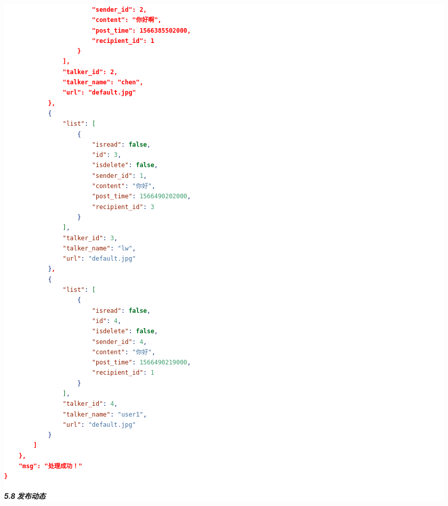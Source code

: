 ```json
                        "sender_id": 2,
                        "content": "你好啊",
                        "post_time": 1566385502000,
                        "recipient_id": 1
                    }
                ],
                "talker_id": 2,
                "talker_name": "chen",
                "url": "default.jpg"
            },
            {
                "list": [
                    {
                        "isread": false,
                        "id": 3,
                        "isdelete": false,
                        "sender_id": 1,
                        "content": "你好",
                        "post_time": 1566490202000,
                        "recipient_id": 3
                    }
                ],
                "talker_id": 3,
                "talker_name": "lw",
                "url": "default.jpg"
            },
            {
                "list": [
                    {
                        "isread": false,
                        "id": 4,
                        "isdelete": false,
                        "sender_id": 4,
                        "content": "你好",
                        "post_time": 1566490219000,
                        "recipient_id": 1
                    }
                ],
                "talker_id": 4,
                "talker_name": "user1",
                "url": "default.jpg"
            }
        ]
    },
    "msg": "处理成功！"
}

```



##### 5.8 发布动态
